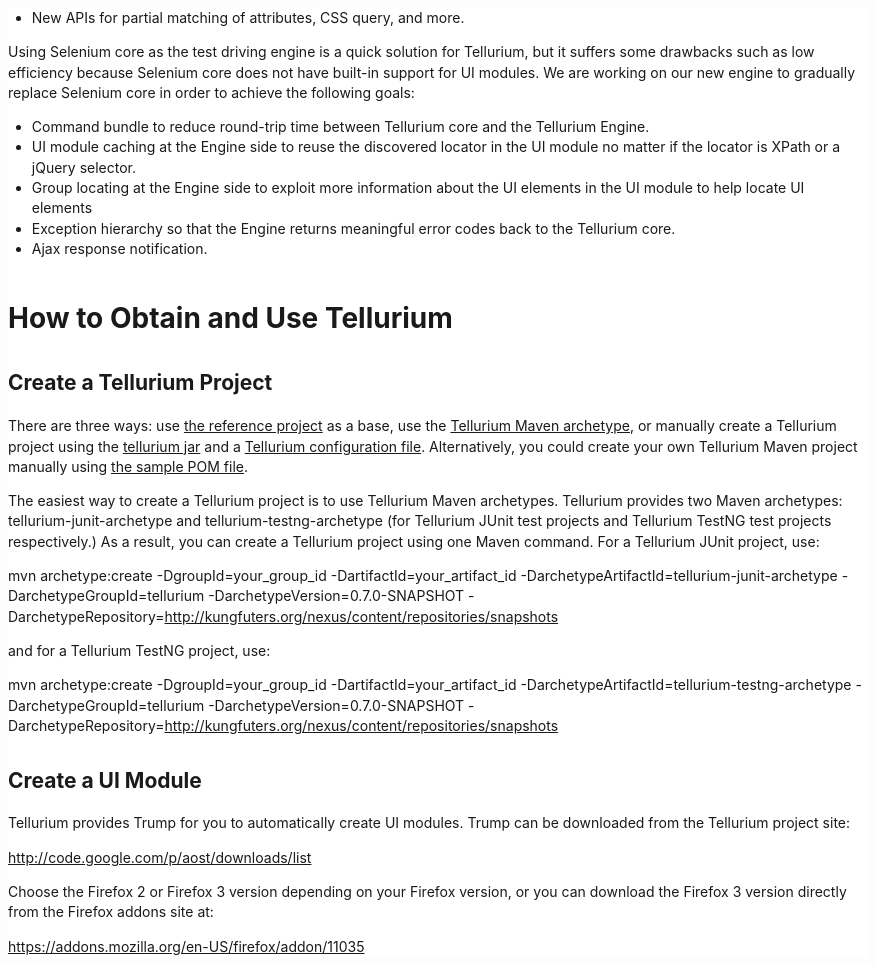   * New APIs for partial matching of attributes, CSS query, and more.

Using Selenium core as the test driving engine is a quick solution for Tellurium, but it suffers some drawbacks such as low efficiency because Selenium core does not have built-in support for UI modules. We are working on our new engine to gradually replace Selenium core in order to achieve the following goals:

  * Command bundle to reduce round-trip time between Tellurium core and the Tellurium Engine.
  * UI module caching at the Engine side to reuse the discovered locator in the UI module no matter if the locator is XPath or a jQuery selector.
  * Group locating at the Engine side to exploit more information about the UI elements in the UI module to help locate UI elements
  * Exception hierarchy so that the Engine returns meaningful error codes back to the Tellurium core.
  * Ajax response notification.


# How to Obtain and Use Tellurium #

## Create a Tellurium Project ##

There are three ways: use [the reference project](http://code.google.com/p/aost/wiki/ReferenceProjectGuide) as a base, use the [Tellurium Maven archetype](http://code.google.com/p/aost/wiki/TelluriumMavenArchetypes), or manually create a Tellurium project using the [tellurium jar](http://code.google.com/p/aost/downloads/list) and a [Tellurium configuration file](http://code.google.com/p/aost/wiki/TelluriumSampleConfigurationFile). Alternatively, you could create your own Tellurium Maven project manually using [the sample POM file](http://code.google.com/p/aost/wiki/TelluriumTestProjectMavenSamplePom).

The easiest way to create a Tellurium project is to use Tellurium Maven archetypes. Tellurium provides two Maven archetypes: tellurium-junit-archetype and tellurium-testng-archetype (for Tellurium JUnit test projects and Tellurium TestNG test projects respectively.) As a result, you can create a Tellurium project using one Maven command. For a Tellurium JUnit project, use:

mvn archetype:create -DgroupId=your\_group\_id -DartifactId=your\_artifact\_id -DarchetypeArtifactId=tellurium-junit-archetype -DarchetypeGroupId=tellurium -DarchetypeVersion=0.7.0-SNAPSHOT -DarchetypeRepository=http://kungfuters.org/nexus/content/repositories/snapshots

and for a Tellurium TestNG project, use:

mvn archetype:create -DgroupId=your\_group\_id -DartifactId=your\_artifact\_id -DarchetypeArtifactId=tellurium-testng-archetype -DarchetypeGroupId=tellurium -DarchetypeVersion=0.7.0-SNAPSHOT -DarchetypeRepository=http://kungfuters.org/nexus/content/repositories/snapshots

## Create a UI Module ##

Tellurium provides Trump for you to automatically create UI modules. Trump can be downloaded from the Tellurium project site:

http://code.google.com/p/aost/downloads/list

Choose the Firefox 2 or Firefox 3 version depending on your Firefox version, or you can download the Firefox 3 version directly from the Firefox addons site at:

https://addons.mozilla.org/en-US/firefox/addon/11035
